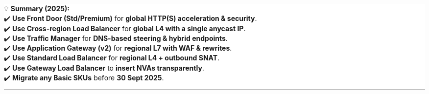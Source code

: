 💡 **Summary (2025):**  
✔️ **Use Front Door (Std/Premium)** for **global HTTP(S) acceleration & security**.  
✔️ **Use Cross-region Load Balancer** for **global L4 with a single anycast IP**.  
✔️ **Use Traffic Manager** for **DNS-based steering & hybrid endpoints**.  
✔️ **Use Application Gateway (v2)** for **regional L7 with WAF & rewrites**.  
✔️ **Use Standard Load Balancer** for **regional L4 + outbound SNAT**.  
✔️ **Use Gateway Load Balancer** to **insert NVAs transparently**.  
✔️ **Migrate any Basic SKUs** before **30 Sept 2025**.  

---

[^basic-retire]: Azure Basic Load Balancer retirement announcement: [Official notice](https://azure.microsoft.com/updates/azure-basic-load-balancer-will-be-retired-on-30-september-2025-upgrade-to-standard-load-balancer)  
[^cross-region]: Cross-region (Global) Load Balancer overview: [Docs](https://learn.microsoft.com/azure/load-balancer/cross-region-overview)  
[^default-outbound]: Default outbound access retirement: [Announcement](https://azure.microsoft.com/updates/default-outbound-access-for-vms-in-azure-will-be-retired-transition-to-a-new-method-of-internet-access)  
[^front-door]: Azure Front Door overview: [Docs](https://learn.microsoft.com/azure/frontdoor/front-door-overview)  
[^appgw]: Azure Application Gateway overview: [Docs](https://learn.microsoft.com/azure/application-gateway/overview)  
[^options]: Load balancing options & architecture guidance: [Docs](https://learn.microsoft.com/azure/architecture/guide/technology-choices/load-balancing-overview)  
